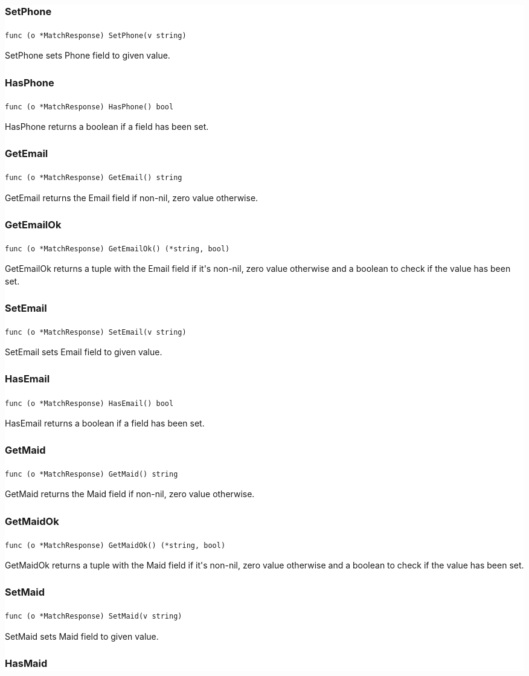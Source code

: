 ### SetPhone

`func (o *MatchResponse) SetPhone(v string)`

SetPhone sets Phone field to given value.

### HasPhone

`func (o *MatchResponse) HasPhone() bool`

HasPhone returns a boolean if a field has been set.

### GetEmail

`func (o *MatchResponse) GetEmail() string`

GetEmail returns the Email field if non-nil, zero value otherwise.

### GetEmailOk

`func (o *MatchResponse) GetEmailOk() (*string, bool)`

GetEmailOk returns a tuple with the Email field if it's non-nil, zero value otherwise
and a boolean to check if the value has been set.

### SetEmail

`func (o *MatchResponse) SetEmail(v string)`

SetEmail sets Email field to given value.

### HasEmail

`func (o *MatchResponse) HasEmail() bool`

HasEmail returns a boolean if a field has been set.

### GetMaid

`func (o *MatchResponse) GetMaid() string`

GetMaid returns the Maid field if non-nil, zero value otherwise.

### GetMaidOk

`func (o *MatchResponse) GetMaidOk() (*string, bool)`

GetMaidOk returns a tuple with the Maid field if it's non-nil, zero value otherwise
and a boolean to check if the value has been set.

### SetMaid

`func (o *MatchResponse) SetMaid(v string)`

SetMaid sets Maid field to given value.

### HasMaid
